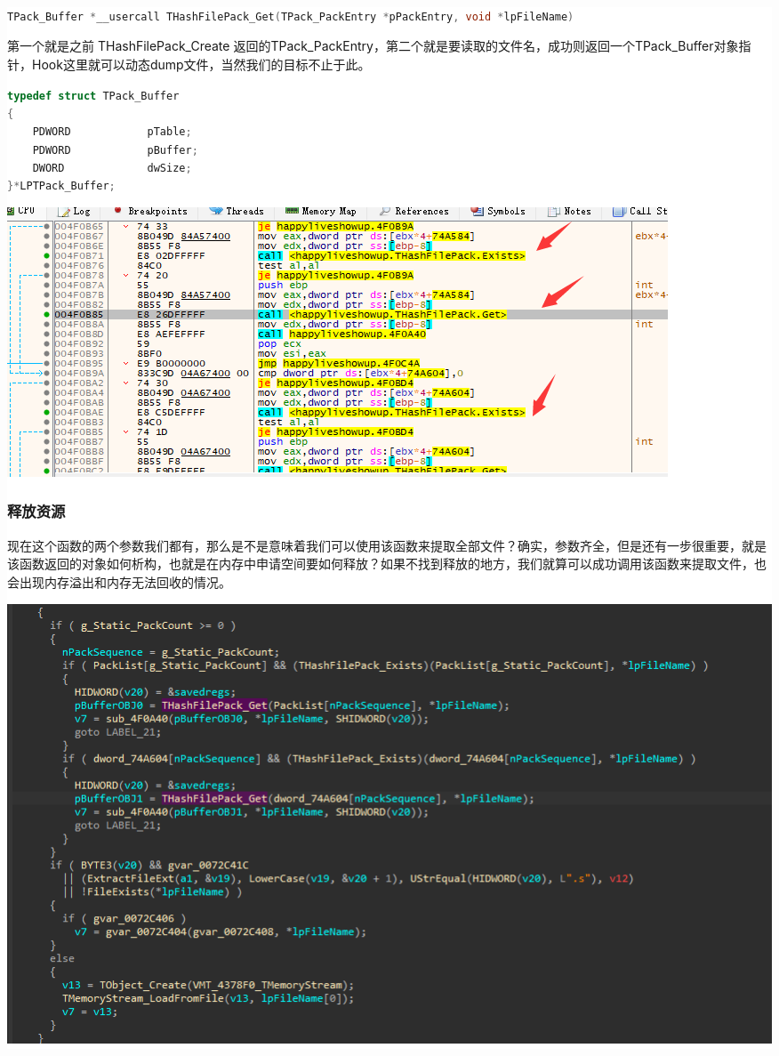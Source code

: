 ```C
TPack_Buffer *__usercall THashFilePack_Get(TPack_PackEntry *pPackEntry, void *lpFileName)
```

第一个就是之前 THashFilePack_Create  返回的TPack_PackEntry，第二个就是要读取的文件名，成功则返回一个TPack_Buffer对象指针，Hook这里就可以动态dump文件，当然我们的目标不止于此。

```C
typedef struct TPack_Buffer
{
	PDWORD            pTable;
	PDWORD            pBuffer;
	DWORD             dwSize;
}*LPTPack_Buffer;
```

![15](image/15.png)

### 释放资源

现在这个函数的两个参数我们都有，那么是不是意味着我们可以使用该函数来提取全部文件？确实，参数齐全，但是还有一步很重要，就是该函数返回的对象如何析构，也就是在内存中申请空间要如何释放？如果不找到释放的地方，我们就算可以成功调用该函数来提取文件，也会出现内存溢出和内存无法回收的情况。

![16](image/16.png)
